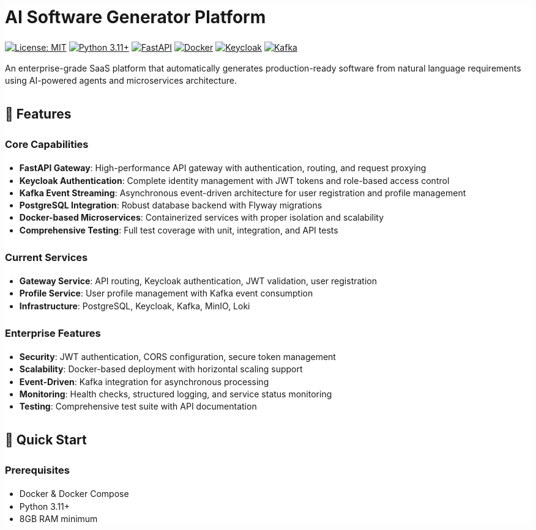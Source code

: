 # AI Software Generator Platform

[![License: MIT](https://img.shields.io/badge/License-MIT-yellow.svg)](https://opensource.org/licenses/MIT)
[![Python 3.11+](https://img.shields.io/badge/python-3.11+-blue.svg)](https://www.python.org/downloads/)
[![FastAPI](https://img.shields.io/badge/FastAPI-0.104+-green.svg)](https://fastapi.tiangolo.com/)
[![Docker](https://img.shields.io/badge/docker-%230db7ed.svg?style=flat&logo=docker&logoColor=white)](https://docker.com)
[![Keycloak](https://img.shields.io/badge/Keycloak-24.0-000000)](https://www.keycloak.org)
[![Kafka](https://img.shields.io/badge/Apache%20Kafka-7.4-000?style=flat&logo=apachekafka)](https://kafka.apache.org/)

An enterprise-grade SaaS platform that automatically generates production-ready software from natural language requirements using AI-powered agents and microservices architecture.

## 🌟 Features

### Core Capabilities
- **FastAPI Gateway**: High-performance API gateway with authentication, routing, and request proxying
- **Keycloak Authentication**: Complete identity management with JWT tokens and role-based access control
- **Kafka Event Streaming**: Asynchronous event-driven architecture for user registration and profile management
- **PostgreSQL Integration**: Robust database backend with Flyway migrations
- **Docker-based Microservices**: Containerized services with proper isolation and scalability
- **Comprehensive Testing**: Full test coverage with unit, integration, and API tests

### Current Services
- **Gateway Service**: API routing, Keycloak authentication, JWT validation, user registration
- **Profile Service**: User profile management with Kafka event consumption
- **Infrastructure**: PostgreSQL, Keycloak, Kafka, MinIO, Loki

### Enterprise Features
- **Security**: JWT authentication, CORS configuration, secure token management
- **Scalability**: Docker-based deployment with horizontal scaling support
- **Event-Driven**: Kafka integration for asynchronous processing
- **Monitoring**: Health checks, structured logging, and service status monitoring
- **Testing**: Comprehensive test suite with API documentation

## 🚀 Quick Start

### Prerequisites
- Docker & Docker Compose
- Python 3.11+
- 8GB RAM minimum
